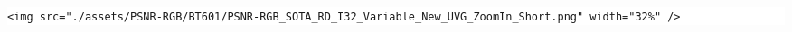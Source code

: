     <img src="./assets/PSNR-RGB/BT601/PSNR-RGB_SOTA_RD_I32_Variable_New_UVG_ZoomIn_Short.png" width="32%" />